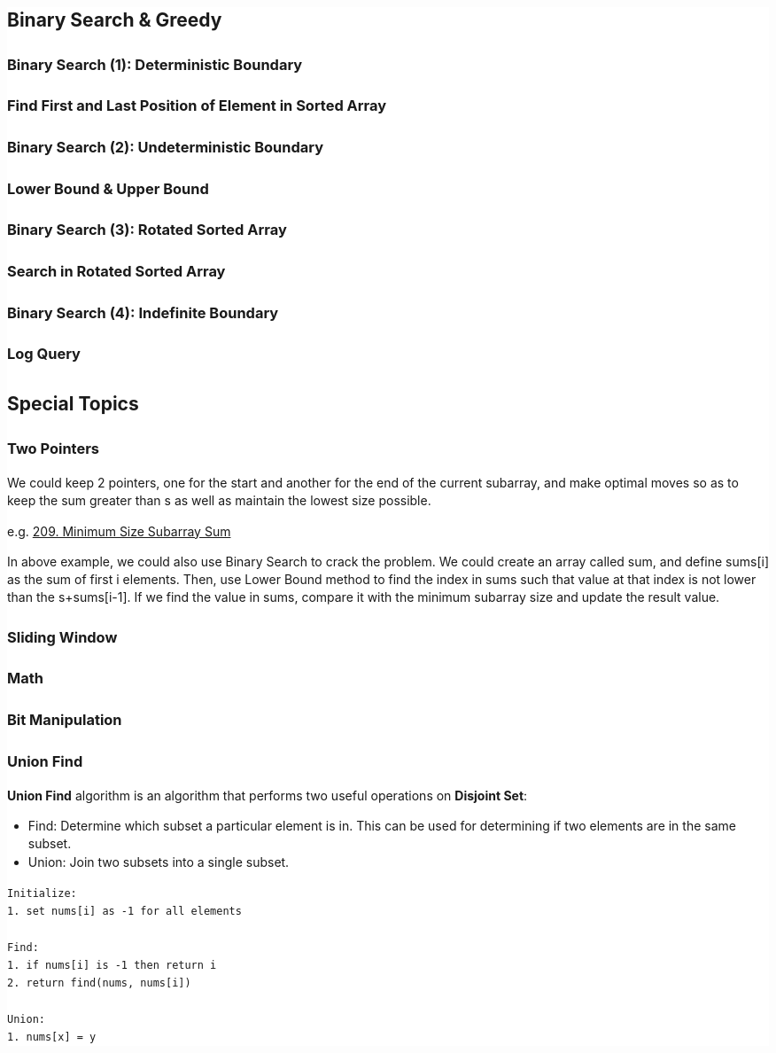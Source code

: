 ## Binary Search & Greedy

### Binary Search (1): Deterministic Boundary

### Find First and Last Position of Element in Sorted Array

### Binary Search (2): Undeterministic Boundary

### Lower Bound & Upper Bound

### Binary Search (3): Rotated Sorted Array

### Search in Rotated Sorted Array

### Binary Search (4): Indefinite Boundary

### Log Query

## Special Topics

### Two Pointers

We could keep 2 pointers, one for the start and another for the end of the current subarray, and make optimal moves so as to keep the sum greater than s as well as maintain the lowest size possible.

e.g. [209. Minimum Size Subarray Sum](https://leetcode.com/problems/minimum-size-subarray-sum/)

In above example, we could also use Binary Search to crack the problem. We could create an array called sum, and define sums[i] as the sum of first i elements. Then, use Lower Bound method to find the index in sums such that value at that index is not lower than the s+sums[i-1]. If we find the value in sums, compare it with the minimum subarray size and update the result value.

### Sliding Window

### Math

### Bit Manipulation

### Union Find

**Union Find** algorithm is an algorithm that performs two useful operations on **Disjoint Set**:

* Find: Determine which subset a particular element is in. This can be used for determining if two elements are in the same subset.
* Union: Join two subsets into a single subset.

```text
Initialize:
1. set nums[i] as -1 for all elements

Find:
1. if nums[i] is -1 then return i
2. return find(nums, nums[i])

Union:
1. nums[x] = y
```
